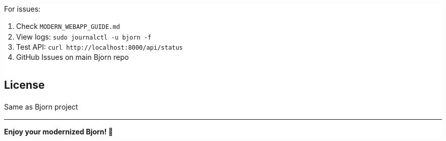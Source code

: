 For issues:
1. Check `MODERN_WEBAPP_GUIDE.md`
2. View logs: `sudo journalctl -u bjorn -f`
3. Test API: `curl http://localhost:8000/api/status`
4. GitHub Issues on main Bjorn repo

## License

Same as Bjorn project

---

**Enjoy your modernized Bjorn! 🚀**
